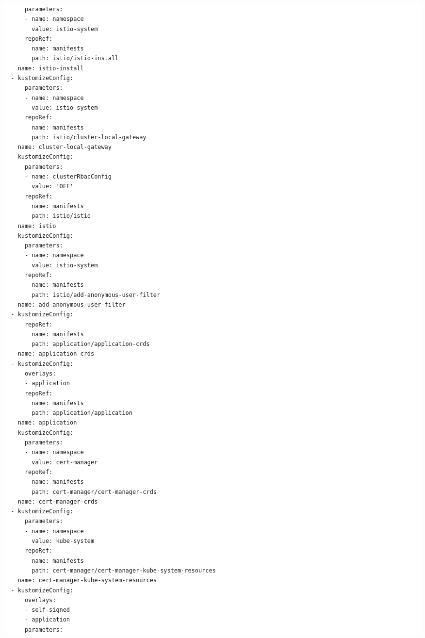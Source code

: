           parameters:
          - name: namespace
            value: istio-system
          repoRef:
            name: manifests
            path: istio/istio-install
        name: istio-install
      - kustomizeConfig:
          parameters:
          - name: namespace
            value: istio-system
          repoRef:
            name: manifests
            path: istio/cluster-local-gateway
        name: cluster-local-gateway
      - kustomizeConfig:
          parameters:
          - name: clusterRbacConfig
            value: 'OFF'
          repoRef:
            name: manifests
            path: istio/istio
        name: istio
      - kustomizeConfig:
          parameters:
          - name: namespace
            value: istio-system
          repoRef:
            name: manifests
            path: istio/add-anonymous-user-filter
        name: add-anonymous-user-filter
      - kustomizeConfig:
          repoRef:
            name: manifests
            path: application/application-crds
        name: application-crds
      - kustomizeConfig:
          overlays:
          - application
          repoRef:
            name: manifests
            path: application/application
        name: application
      - kustomizeConfig:
          parameters:
          - name: namespace
            value: cert-manager
          repoRef:
            name: manifests
            path: cert-manager/cert-manager-crds
        name: cert-manager-crds
      - kustomizeConfig:
          parameters:
          - name: namespace
            value: kube-system
          repoRef:
            name: manifests
            path: cert-manager/cert-manager-kube-system-resources
        name: cert-manager-kube-system-resources
      - kustomizeConfig:
          overlays:
          - self-signed
          - application
          parameters:
